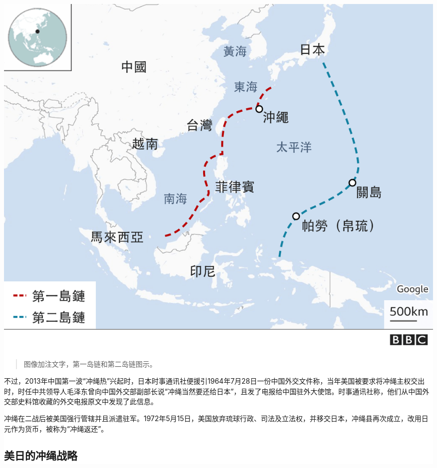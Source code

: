![第一岛链和第二岛链图示](_130194651_south_china_sea_island_chain_map640_chinese-2x-nc.png)

> 图像加注文字，第一岛链和第二岛链图示。

不过，2013年中国第一波“冲绳热”兴起时，日本时事通讯社便援引1964年7月28日一份中国外交文件称，当年美国被要求将冲绳主权交出时，时任中共领导人毛泽东曾向中国外交部副部长说“冲绳当然要还给日本”，且发了电报给中国驻外大使馆。时事通讯社称，他们从中国外交部史料馆收藏的外交电报原文中发现了此信息。

冲绳在二战后被美国强行管辖并且派遣驻军。1972年5月15日，美国放弃琉球行政、司法及立法权，并移交日本，冲绳县再次成立，改用日元作为货币，被称为“冲绳返还”。

##  美日的冲绳战略
